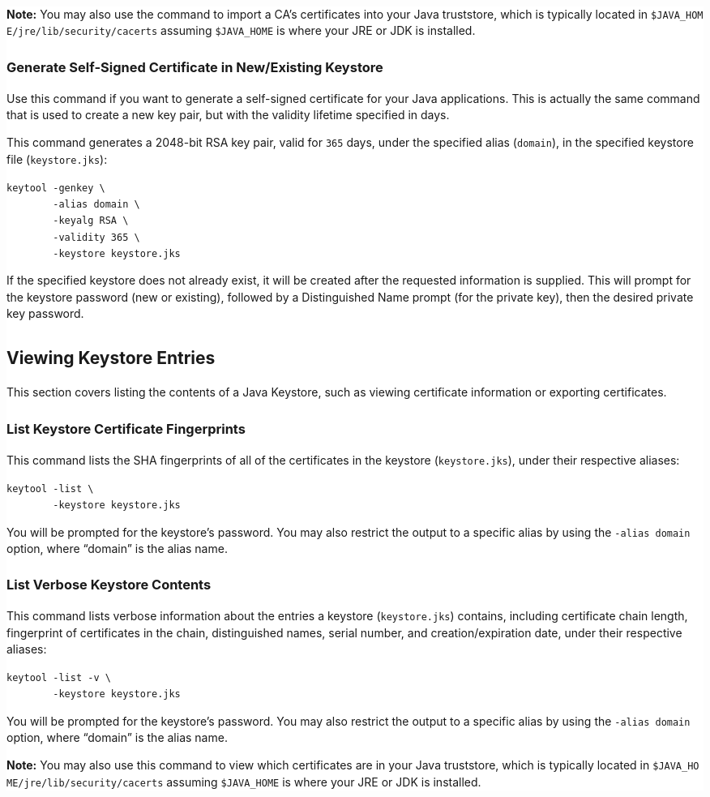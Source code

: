 **Note:**  You may also use the command to import a CA’s certificates into your Java truststore, which is typically located in  `$JAVA_HOME/jre/lib/security/cacerts`  assuming  `$JAVA_HOME`  is where your JRE or JDK is installed.  
  
### Generate Self-Signed Certificate in New/Existing Keystore  
  
Use this command if you want to generate a self-signed certificate for your Java applications. This is actually the same command that is used to create a new key pair, but with the validity lifetime specified in days.  
  
This command generates a 2048-bit RSA key pair, valid for  `365`  days, under the specified alias (`domain`), in the specified keystore file (`keystore.jks`):  
```  
keytool -genkey \  
        -alias domain \  
        -keyalg RSA \  
        -validity 365 \  
        -keystore keystore.jks  
```  
If the specified keystore does not already exist, it will be created after the requested information is supplied. This will prompt for the keystore password (new or existing), followed by a Distinguished Name prompt (for the private key), then the desired private key password.  
  
## Viewing Keystore Entries  
  
This section covers listing the contents of a Java Keystore, such as viewing certificate information or exporting certificates.  
  
### List Keystore Certificate Fingerprints  
  
This command lists the SHA fingerprints of all of the certificates in the keystore (`keystore.jks`), under their respective aliases:  
```  
keytool -list \  
        -keystore keystore.jks  
```  
You will be prompted for the keystore’s password. You may also restrict the output to a specific alias by using the  `-alias domain`  option, where “domain” is the alias name.  
  
### List Verbose Keystore Contents  
  
This command lists verbose information about the entries a keystore (`keystore.jks`) contains, including certificate chain length, fingerprint of certificates in the chain, distinguished names, serial number, and creation/expiration date, under their respective aliases:  
```  
keytool -list -v \  
        -keystore keystore.jks  
```  
You will be prompted for the keystore’s password. You may also restrict the output to a specific alias by using the  `-alias domain`  option, where “domain” is the alias name.  
  
**Note:**  You may also use this command to view which certificates are in your Java truststore, which is typically located in  `$JAVA_HOME/jre/lib/security/cacerts`  assuming  `$JAVA_HOME`  is where your JRE or JDK is installed.  
  